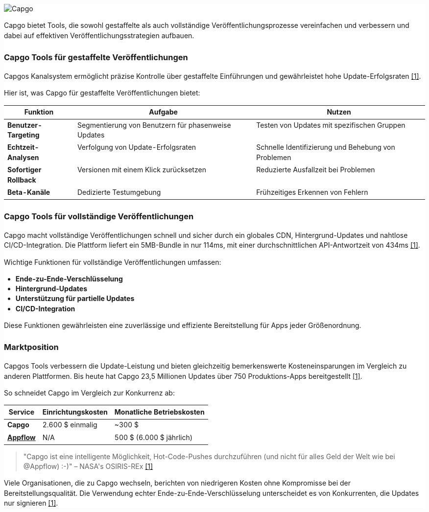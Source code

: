 ![Capgo](https://assets.seobotai.com/capgo.app/67e8a654283d21cbd67ab720/93c1d42fe1ebf1e9553e1e7f4f856f98.jpg)

Capgo bietet Tools, die sowohl gestaffelte als auch vollständige Veröffentlichungsprozesse vereinfachen und verbessern und dabei auf effektiven Veröffentlichungsstrategien aufbauen.

### Capgo Tools für gestaffelte Veröffentlichungen

Capgos Kanalsystem ermöglicht präzise Kontrolle über gestaffelte Einführungen und gewährleistet hohe Update-Erfolgsraten [\[1\]](https://capgo.app/).

Hier ist, was Capgo für gestaffelte Veröffentlichungen bietet:

| Funktion | Aufgabe | Nutzen |
| --- | --- | --- |
| **Benutzer-Targeting** | Segmentierung von Benutzern für phasenweise Updates | Testen von Updates mit spezifischen Gruppen |
| **Echtzeit-Analysen** | Verfolgung von Update-Erfolgsraten | Schnelle Identifizierung und Behebung von Problemen |
| **Sofortiger Rollback** | Versionen mit einem Klick zurücksetzen | Reduzierte Ausfallzeit bei Problemen |
| **Beta-Kanäle** | Dedizierte Testumgebung | Frühzeitiges Erkennen von Fehlern |

### Capgo Tools für vollständige Veröffentlichungen

Capgo macht vollständige Veröffentlichungen schnell und sicher durch ein globales CDN, Hintergrund-Updates und nahtlose CI/CD-Integration. Die Plattform liefert ein 5MB-Bundle in nur 114ms, mit einer durchschnittlichen API-Antwortzeit von 434ms [\[1\]](https://capgo.app/).

Wichtige Funktionen für vollständige Veröffentlichungen umfassen:

-   **Ende-zu-Ende-Verschlüsselung**
-   **Hintergrund-Updates**
-   **Unterstützung für partielle Updates**
-   **CI/CD-Integration**

Diese Funktionen gewährleisten eine zuverlässige und effiziente Bereitstellung für Apps jeder Größenordnung.

### Marktposition

Capgos Tools verbessern die Update-Leistung und bieten gleichzeitig bemerkenswerte Kosteneinsparungen im Vergleich zu anderen Plattformen. Bis heute hat Capgo 23,5 Millionen Updates über 750 Produktions-Apps bereitgestellt [\[1\]](https://capgo.app/).

So schneidet Capgo im Vergleich zur Konkurrenz ab:

| Service | Einrichtungskosten | Monatliche Betriebskosten |
| --- | --- | --- |
| **Capgo** | 2.600 $ einmalig | ~300 $ |
| **[Appflow](https://ionic.io/appflow)** | N/A | 500 $ (6.000 $ jährlich) |

> "Capgo ist eine intelligente Möglichkeit, Hot-Code-Pushes durchzuführen (und nicht für alles Geld der Welt wie bei @Appflow) :-)" – NASA's OSIRIS-REx [\[1\]](https://capgo.app/)

Viele Organisationen, die zu Capgo wechseln, berichten von niedrigeren Kosten ohne Kompromisse bei der Bereitstellungsqualität. Die Verwendung echter Ende-zu-Ende-Verschlüsselung unterscheidet es von Konkurrenten, die Updates nur signieren [\[1\]](https://capgo.app/).
